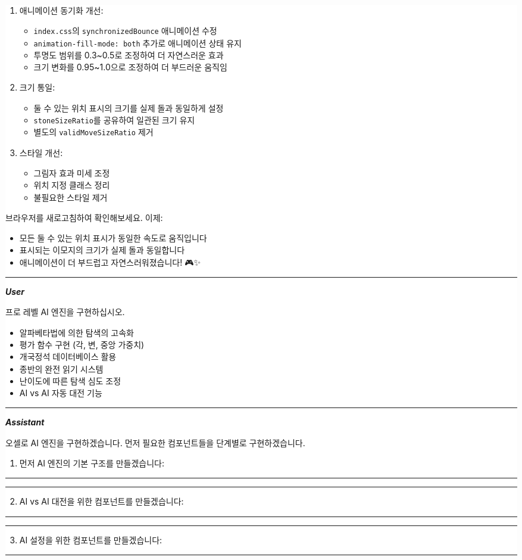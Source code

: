1. 애니메이션 동기화 개선:
   - `index.css`의 `synchronizedBounce` 애니메이션 수정
   - `animation-fill-mode: both` 추가로 애니메이션 상태 유지
   - 투명도 범위를 0.3~0.5로 조정하여 더 자연스러운 효과
   - 크기 변화를 0.95~1.0으로 조정하여 더 부드러운 움직임

2. 크기 통일:
   - 둘 수 있는 위치 표시의 크기를 실제 돌과 동일하게 설정
   - `stoneSizeRatio`를 공유하여 일관된 크기 유지
   - 별도의 `validMoveSizeRatio` 제거

3. 스타일 개선:
   - 그림자 효과 미세 조정
   - 위치 지정 클래스 정리
   - 불필요한 스타일 제거

브라우저를 새로고침하여 확인해보세요. 이제:
- 모든 둘 수 있는 위치 표시가 동일한 속도로 움직입니다
- 표시되는 이모지의 크기가 실제 돌과 동일합니다
- 애니메이션이 더 부드럽고 자연스러워졌습니다! 🎮✨

---

_**User**_

프로 레벨 AI 엔진을 구현하십시오.
- 알파베타법에 의한 탐색의 고속화
- 평가 함수 구현 (각, 변, 중앙 가중치)
- 개국정석 데이터베이스 활용
- 종반의 완전 읽기 시스템
- 난이도에 따른 탐색 심도 조정
- AI vs AI 자동 대전 기능

---

_**Assistant**_

오셀로 AI 엔진을 구현하겠습니다. 먼저 필요한 컴포넌트들을 단계별로 구현하겠습니다.

1. 먼저 AI 엔진의 기본 구조를 만들겠습니다:

---



---

2. AI vs AI 대전을 위한 컴포넌트를 만들겠습니다:

---



---

3. AI 설정을 위한 컴포넌트를 만들겠습니다:

---

